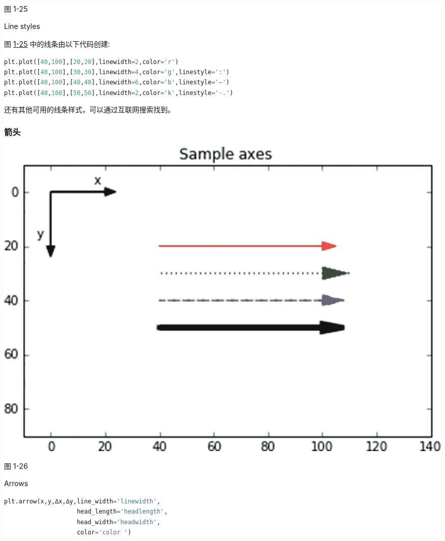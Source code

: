 图 1-25

Line styles

图 [1-25](#Fig25) 中的线条由以下代码创建:

```py
plt.plot([40,100],[20,20],linewidth=2,color='r')
plt.plot([40,100],[30,30],linewidth=4,color='g',linestyle=':')
plt.plot([40,100],[40,40],linewidth=6,color='b',linestyle='–')
plt.plot([40,100],[50,50],linewidth=2,color='k',linestyle='-.')

```

还有其他可用的线条样式，可以通过互联网搜索找到。

### 箭头

![A456962_1_En_1_Fig26_HTML.jpg](img/A456962_1_En_1_Fig26_HTML.jpg)

图 1-26

Arrows

```py
plt.arrow(x,y,∆x,∆y,line_width='linewidth',
                    head_length='headlength',
                    head_width='headwidth',
                    color='color ')

```

